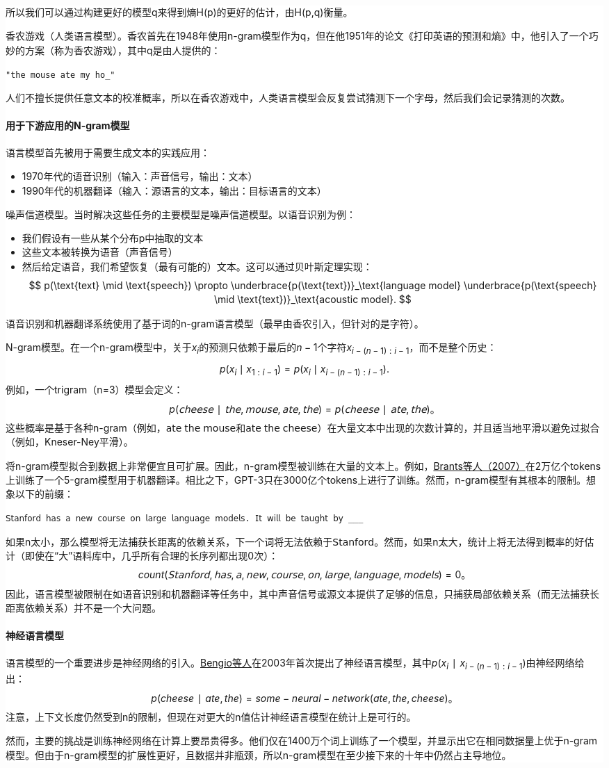 所以我们可以通过构建更好的模型q来得到熵H(p)的更好的估计，由H(p,q)衡量。

香农游戏（人类语言模型）。香农首先在1948年使用n-gram模型作为q，但在他1951年的论文《打印英语的预测和熵》中，他引入了一个巧妙的方案（称为香农游戏），其中q是由人提供的：
```
"the mouse ate my ho_"
```

人们不擅长提供任意文本的校准概率，所以在香农游戏中，人类语言模型会反复尝试猜测下一个字母，然后我们会记录猜测的次数。

#### 用于下游应用的N-gram模型

语言模型首先被用于需要生成文本的实践应用：
- 1970年代的语音识别（输入：声音信号，输出：文本）
- 1990年代的机器翻译（输入：源语言的文本，输出：目标语言的文本）

噪声信道模型。当时解决这些任务的主要模型是噪声信道模型。以语音识别为例：
- 我们假设有一些从某个分布p中抽取的文本
- 这些文本被转换为语音（声音信号）
- 然后给定语音，我们希望恢复（最有可能的）文本。这可以通过贝叶斯定理实现：
  $$
p(\text{text} \mid \text{speech}) \propto \underbrace{p(\text{text})}_\text{language model} \underbrace{p(\text{speech} \mid \text{text})}_\text{acoustic model}.
$$

语音识别和机器翻译系统使用了基于词的n-gram语言模型（最早由香农引入，但针对的是字符）。

N-gram模型。在一个n-gram模型中，关于$x_{i}$的预测只依赖于最后的$n-1$个字符$x_{i−(n−1):i−1}$，而不是整个历史：
$$
p(x_i \mid x_{1:i-1}) = p(x_i \mid x_{i-(n-1):i-1}).
$$
例如，一个trigram（n=3）模型会定义：
$$
p(𝖼𝗁𝖾𝖾𝗌𝖾∣𝗍𝗁𝖾,𝗆𝗈𝗎𝗌𝖾,𝖺𝗍𝖾,𝗍𝗁𝖾)=p(𝖼𝗁𝖾𝖾𝗌𝖾∣𝖺𝗍𝖾,𝗍𝗁𝖾)。
$$
这些概率是基于各种n-gram（例如，𝖺𝗍𝖾 𝗍𝗁𝖾 𝗆𝗈𝗎𝗌𝖾和𝖺𝗍𝖾 𝗍𝗁𝖾 𝖼𝗁𝖾𝖾𝗌𝖾）在大量文本中出现的次数计算的，并且适当地平滑以避免过拟合（例如，Kneser-Ney平滑）。

将n-gram模型拟合到数据上非常便宜且可扩展。因此，n-gram模型被训练在大量的文本上。例如，[Brants等人（2007）](https://aclanthology.org/D07-1090.pdf)在2万亿个tokens上训练了一个5-gram模型用于机器翻译。相比之下，GPT-3只在3000亿个tokens上进行了训练。然而，n-gram模型有其根本的限制。想象以下的前缀：
```
𝖲𝗍𝖺𝗇𝖿𝗈𝗋𝖽 𝗁𝖺𝗌 𝖺 𝗇𝖾𝗐 𝖼𝗈𝗎𝗋𝗌𝖾 𝗈𝗇 𝗅𝖺𝗋𝗀𝖾 𝗅𝖺𝗇𝗀𝗎𝖺𝗀𝖾 𝗆𝗈𝖽𝖾𝗅𝗌. 𝖨𝗍 𝗐𝗂𝗅𝗅 𝖻𝖾 𝗍𝖺𝗎𝗀𝗁𝗍 𝖻𝗒 ___
```
如果n太小，那么模型将无法捕获长距离的依赖关系，下一个词将无法依赖于𝖲𝗍𝖺𝗇𝖿𝗈𝗋𝖽。然而，如果n太大，统计上将无法得到概率的好估计（即使在“大”语料库中，几乎所有合理的长序列都出现0次）：
$$
count(𝖲𝗍𝖺𝗇𝖿𝗈𝗋𝖽,𝗁𝖺𝗌,𝖺,𝗇𝖾𝗐,𝖼𝗈𝗎𝗋𝗌𝖾,𝗈𝗇,𝗅𝖺𝗋𝗀𝖾,𝗅𝖺𝗇𝗀𝗎𝖺𝗀𝖾,𝗆𝗈𝖽𝖾𝗅𝗌)=0。
$$
因此，语言模型被限制在如语音识别和机器翻译等任务中，其中声音信号或源文本提供了足够的信息，只捕获局部依赖关系（而无法捕获长距离依赖关系）并不是一个大问题。

#### 神经语言模型
语言模型的一个重要进步是神经网络的引入。[Bengio等人](https://www.jmlr.org/papers/volume3/bengio03a/bengio03a.pdf)在2003年首次提出了神经语言模型，其中$p(x_{i}∣x_{i−(n−1):i−1})$由神经网络给出：
$$
p(cheese∣ate,the)=some-neural-network(ate,the,cheese)。
$$
注意，上下文长度仍然受到n的限制，但现在对更大的n值估计神经语言模型在统计上是可行的。

然而，主要的挑战是训练神经网络在计算上要昂贵得多。他们仅在1400万个词上训练了一个模型，并显示出它在相同数据量上优于n-gram模型。但由于n-gram模型的扩展性更好，且数据并非瓶颈，所以n-gram模型在至少接下来的十年中仍然占主导地位。

